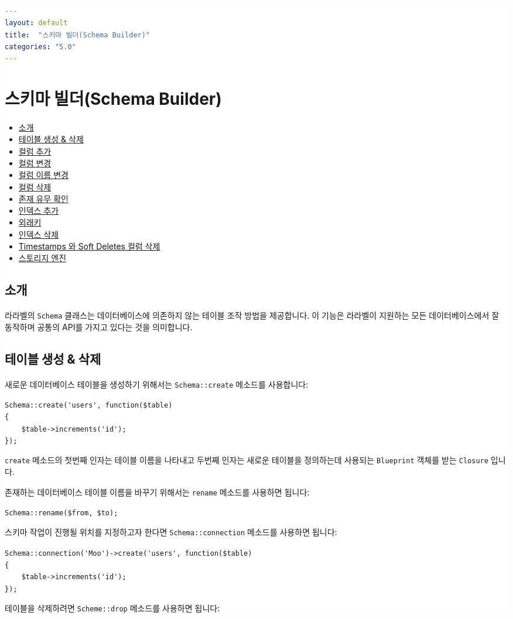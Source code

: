 ```yaml
---
layout: default
title:  "스키마 빌더(Schema Builder)"
categories: "5.0"
---
```


# 스키마 빌더(Schema Builder)

- [소개](#introduction)
- [테이블 생성 & 삭제](#creating-and-dropping-tables)
- [컬럼 추가](#adding-columns)
- [컬럼 변경](#changing-columns)
- [컬럼 이름 변경](#renaming-columns)
- [컬럼 삭제](#dropping-columns)
- [존재 유무 확인](#checking-existence)
- [인덱스 추가](#adding-indexes)
- [외래키](#foreign-keys)
- [인덱스 삭제](#dropping-indexes)
- [Timestamps 와 Soft Deletes 컬럼 삭제](#dropping-timestamps)
- [스토리지 엔진](#storage-engines)

<a name="introduction"></a>
## 소개

라라벨의 `Schema` 클래스는 데이터베이스에 의존하지 않는 테이블 조작 방법을 제공합니다. 이 기능은 라라벨이 지원하는 모든 데이터베이스에서 잘 동작하며 공통의 API를 가지고 있다는 것을 의미합니다. 

<a name="creating-and-dropping-tables"></a>
## 테이블 생성 & 삭제

새로운 데이터베이스 테이블을 생성하기 위해서는 `Schema::create` 메소드를 사용합니다:

	Schema::create('users', function($table)
	{
		$table->increments('id');
	});

`create` 메소드의 첫번째 인자는 테이블 이름을 나타내고 두번째 인자는 새로운 테이블을 정의하는데 사용되는 `Blueprint` 객체를 받는 `Closure` 입니다. 

존재하는 데이터베이스 테이블 이름을 바꾸기 위해서는 `rename` 메소드를 사용하면 됩니다:

	Schema::rename($from, $to);

스키마 작업이 진행될 위치를 지정하고자 한다면 `Schema::connection` 메소드를 사용하면 됩니다:

	Schema::connection('Moo')->create('users', function($table)
	{
		$table->increments('id');
	});

테이블을 삭제하려면 `Scheme::drop` 메소드를 사용하면 됩니다:
